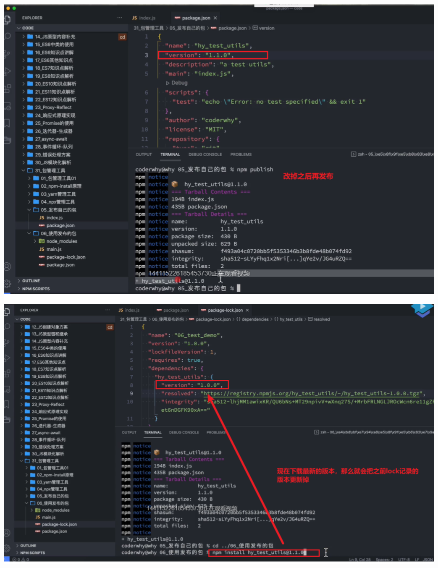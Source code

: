 ![image-20220821121941609](.\22_包管理工具详解\image-20220821121941609.png)

![image-20220821122044403](.\22_包管理工具详解\image-20220821122044403.png)
